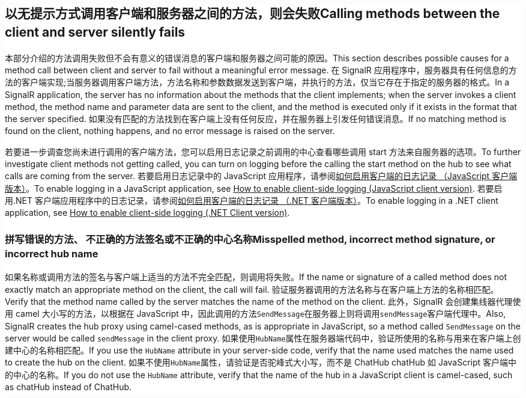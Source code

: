 ## <a name="calling-methods-between-the-client-and-server-silently-fails"></a><span data-ttu-id="fc3c6-113">以无提示方式调用客户端和服务器之间的方法，则会失败</span><span class="sxs-lookup"><span data-stu-id="fc3c6-113">Calling methods between the client and server silently fails</span></span>

<span data-ttu-id="fc3c6-114">本部分介绍的方法调用失败但不会有意义的错误消息的客户端和服务器之间可能的原因。</span><span class="sxs-lookup"><span data-stu-id="fc3c6-114">This section describes possible causes for a method call between client and server to fail without a meaningful error message.</span></span> <span data-ttu-id="fc3c6-115">在 SignalR 应用程序中，服务器具有任何信息的方法的客户端实现;当服务器调用客户端方法，方法名称和参数数据发送到客户端，并执行的方法，仅当它存在于指定的服务器的格式。</span><span class="sxs-lookup"><span data-stu-id="fc3c6-115">In a SignalR application, the server has no information about the methods that the client implements; when the server invokes a client method, the method name and parameter data are sent to the client, and the method is executed only if it exists in the format that the server specified.</span></span> <span data-ttu-id="fc3c6-116">如果没有匹配的方法找到在客户端上没有任何反应，并在服务器上引发任何错误消息。</span><span class="sxs-lookup"><span data-stu-id="fc3c6-116">If no matching method is found on the client, nothing happens, and no error message is raised on the server.</span></span>

<span data-ttu-id="fc3c6-117">若要进一步调查您尚未进行调用的客户端方法，您可以启用日志记录之前调用的中心查看哪些调用 start 方法来自服务器的选项。</span><span class="sxs-lookup"><span data-stu-id="fc3c6-117">To further investigate client methods not getting called, you can turn on logging before the calling the start method on the hub to see what calls are coming from the server.</span></span> <span data-ttu-id="fc3c6-118">若要启用日志记录中的 JavaScript 应用程序，请参阅[如何启用客户端的日志记录 （JavaScript 客户端版本）](../guide-to-the-api/hubs-api-guide-javascript-client.md#logging)。</span><span class="sxs-lookup"><span data-stu-id="fc3c6-118">To enable logging in a JavaScript application, see [How to enable client-side logging (JavaScript client version)](../guide-to-the-api/hubs-api-guide-javascript-client.md#logging).</span></span> <span data-ttu-id="fc3c6-119">若要启用.NET 客户端应用程序中的日志记录，请参阅[如何启用客户端的日志记录 （.NET 客户端版本）](../guide-to-the-api/hubs-api-guide-net-client.md#logging)。</span><span class="sxs-lookup"><span data-stu-id="fc3c6-119">To enable logging in a .NET client application, see [How to enable client-side logging (.NET Client version)](../guide-to-the-api/hubs-api-guide-net-client.md#logging).</span></span>

### <a name="misspelled-method-incorrect-method-signature-or-incorrect-hub-name"></a><span data-ttu-id="fc3c6-120">拼写错误的方法、 不正确的方法签名或不正确的中心名称</span><span class="sxs-lookup"><span data-stu-id="fc3c6-120">Misspelled method, incorrect method signature, or incorrect hub name</span></span>

<span data-ttu-id="fc3c6-121">如果名称或调用方法的签名与客户端上适当的方法不完全匹配，则调用将失败。</span><span class="sxs-lookup"><span data-stu-id="fc3c6-121">If the name or signature of a called method does not exactly match an appropriate method on the client, the call will fail.</span></span> <span data-ttu-id="fc3c6-122">验证服务器调用的方法名称与在客户端上方法的名称相匹配。</span><span class="sxs-lookup"><span data-stu-id="fc3c6-122">Verify that the method name called by the server matches the name of the method on the client.</span></span> <span data-ttu-id="fc3c6-123">此外，SignalR 会创建集线器代理使用 camel 大小写的方法，以根据在 JavaScript 中，因此调用的方法`SendMessage`在服务器上则将调用`sendMessage`客户端代理中。</span><span class="sxs-lookup"><span data-stu-id="fc3c6-123">Also, SignalR creates the hub proxy using camel-cased methods, as is appropriate in JavaScript, so a method called `SendMessage` on the server would be called `sendMessage` in the client proxy.</span></span> <span data-ttu-id="fc3c6-124">如果使用`HubName`属性在服务器端代码中，验证所使用的名称与用来在客户端上创建中心的名称相匹配。</span><span class="sxs-lookup"><span data-stu-id="fc3c6-124">If you use the `HubName` attribute in your server-side code, verify that the name used matches the name used to create the hub on the client.</span></span> <span data-ttu-id="fc3c6-125">如果不使用`HubName`属性，请验证是否驼峰式大小写，而不是 ChatHub chatHub 如 JavaScript 客户端中的中心的名称。</span><span class="sxs-lookup"><span data-stu-id="fc3c6-125">If you do not use the `HubName` attribute, verify that the name of the hub in a JavaScript client is camel-cased, such as chatHub instead of ChatHub.</span></span>
